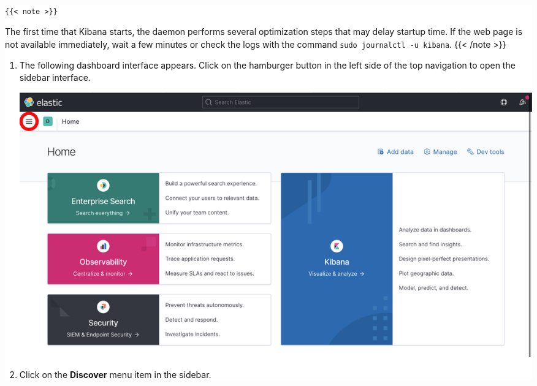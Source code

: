     {{< note >}}
The first time that Kibana starts, the daemon performs several optimization steps that may delay startup time. If the web page is not available immediately, wait a few minutes or check the logs with the command `sudo journalctl -u kibana`.
{{< /note >}}

1.  The following dashboard interface appears. Click on the hamburger button in the left side of the top navigation to open the sidebar interface.

    ![Kibana 7 Dashboard With Hamburger Navigation Button Highlighted](kibana-dashboard-first-look-hamburger-nav-highlighted.png "Kibana 7 Dashboard With Hamburger Navigation Button Highlighted")

1.  Click on the **Discover** menu item in the sidebar.
